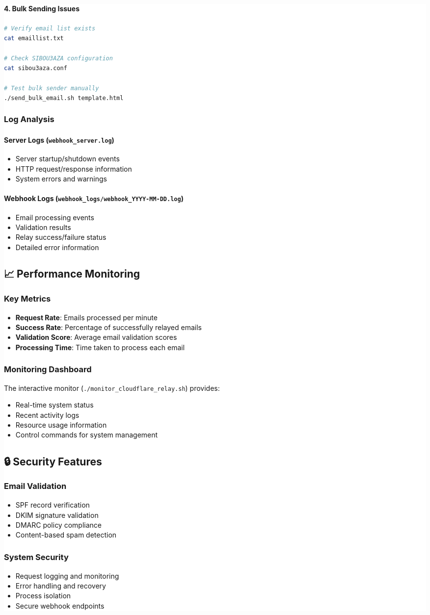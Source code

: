 #### 4. Bulk Sending Issues
```bash
# Verify email list exists
cat emaillist.txt

# Check SIBOU3AZA configuration
cat sibou3aza.conf

# Test bulk sender manually
./send_bulk_email.sh template.html
```

### Log Analysis

#### Server Logs (`webhook_server.log`)
- Server startup/shutdown events
- HTTP request/response information
- System errors and warnings

#### Webhook Logs (`webhook_logs/webhook_YYYY-MM-DD.log`)
- Email processing events
- Validation results
- Relay success/failure status
- Detailed error information

## 📈 Performance Monitoring

### Key Metrics
- **Request Rate**: Emails processed per minute
- **Success Rate**: Percentage of successfully relayed emails
- **Validation Score**: Average email validation scores
- **Processing Time**: Time taken to process each email

### Monitoring Dashboard
The interactive monitor (`./monitor_cloudflare_relay.sh`) provides:
- Real-time system status
- Recent activity logs
- Resource usage information
- Control commands for system management

## 🔒 Security Features

### Email Validation
- SPF record verification
- DKIM signature validation
- DMARC policy compliance
- Content-based spam detection

### System Security
- Request logging and monitoring
- Error handling and recovery
- Process isolation
- Secure webhook endpoints
